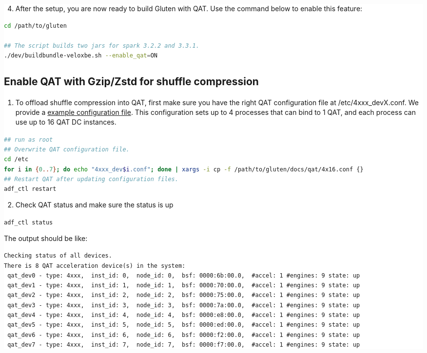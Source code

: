 ```bash
```

4. After the setup, you are now ready to build Gluten with QAT. Use the command below to enable this feature:

```bash
cd /path/to/gluten

## The script builds two jars for spark 3.2.2 and 3.3.1.
./dev/buildbundle-veloxbe.sh --enable_qat=ON
```

## Enable QAT with Gzip/Zstd for shuffle compression

1. To offload shuffle compression into QAT, first make sure you have the right QAT configuration file at /etc/4xxx_devX.conf. We provide a [example configuration file](../qat/4x16.conf). This configuration sets up to 4 processes that can bind to 1 QAT, and each process can use up to 16 QAT DC instances.

```bash
## run as root
## Overwrite QAT configuration file.
cd /etc
for i in {0..7}; do echo "4xxx_dev$i.conf"; done | xargs -i cp -f /path/to/gluten/docs/qat/4x16.conf {}
## Restart QAT after updating configuration files.
adf_ctl restart
```

2. Check QAT status and make sure the status is up

```bash
adf_ctl status
```

The output should be like:

```
Checking status of all devices.
There is 8 QAT acceleration device(s) in the system:
 qat_dev0 - type: 4xxx,  inst_id: 0,  node_id: 0,  bsf: 0000:6b:00.0,  #accel: 1 #engines: 9 state: up
 qat_dev1 - type: 4xxx,  inst_id: 1,  node_id: 1,  bsf: 0000:70:00.0,  #accel: 1 #engines: 9 state: up
 qat_dev2 - type: 4xxx,  inst_id: 2,  node_id: 2,  bsf: 0000:75:00.0,  #accel: 1 #engines: 9 state: up
 qat_dev3 - type: 4xxx,  inst_id: 3,  node_id: 3,  bsf: 0000:7a:00.0,  #accel: 1 #engines: 9 state: up
 qat_dev4 - type: 4xxx,  inst_id: 4,  node_id: 4,  bsf: 0000:e8:00.0,  #accel: 1 #engines: 9 state: up
 qat_dev5 - type: 4xxx,  inst_id: 5,  node_id: 5,  bsf: 0000:ed:00.0,  #accel: 1 #engines: 9 state: up
 qat_dev6 - type: 4xxx,  inst_id: 6,  node_id: 6,  bsf: 0000:f2:00.0,  #accel: 1 #engines: 9 state: up
 qat_dev7 - type: 4xxx,  inst_id: 7,  node_id: 7,  bsf: 0000:f7:00.0,  #accel: 1 #engines: 9 state: up
```
